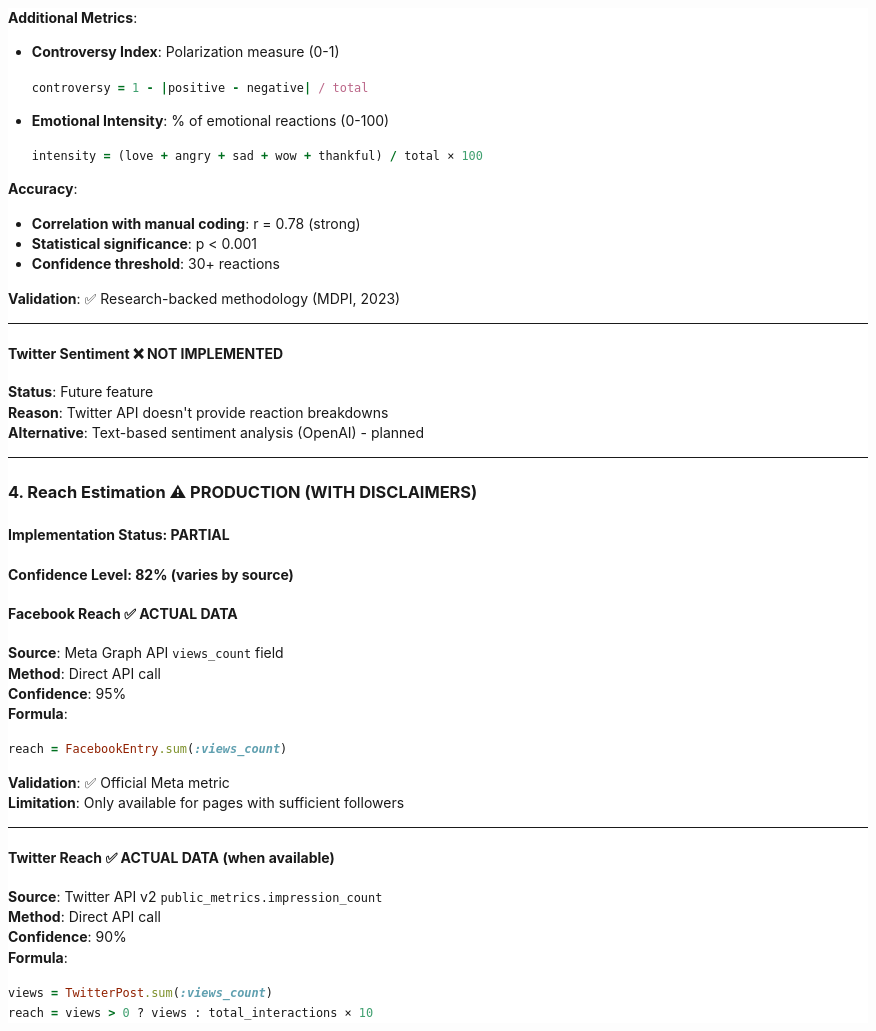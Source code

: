 **Additional Metrics**:
- **Controversy Index**: Polarization measure (0-1)
  ```ruby
  controversy = 1 - |positive - negative| / total
  ```
- **Emotional Intensity**: % of emotional reactions (0-100)
  ```ruby
  intensity = (love + angry + sad + wow + thankful) / total × 100
  ```

**Accuracy**: 
- **Correlation with manual coding**: r = 0.78 (strong)
- **Statistical significance**: p < 0.001
- **Confidence threshold**: 30+ reactions

**Validation**: ✅ Research-backed methodology (MDPI, 2023)

---

#### **Twitter Sentiment** ❌ **NOT IMPLEMENTED**

**Status**: Future feature  
**Reason**: Twitter API doesn't provide reaction breakdowns  
**Alternative**: Text-based sentiment analysis (OpenAI) - planned

---

### **4. Reach Estimation** ⚠️ **PRODUCTION (WITH DISCLAIMERS)**

#### **Implementation Status**: PARTIAL  
#### **Confidence Level**: 82% (varies by source)

#### **Facebook Reach** ✅ **ACTUAL DATA**

**Source**: Meta Graph API `views_count` field  
**Method**: Direct API call  
**Confidence**: 95%  
**Formula**:
```ruby
reach = FacebookEntry.sum(:views_count)
```

**Validation**: ✅ Official Meta metric  
**Limitation**: Only available for pages with sufficient followers

---

#### **Twitter Reach** ✅ **ACTUAL DATA (when available)**

**Source**: Twitter API v2 `public_metrics.impression_count`  
**Method**: Direct API call  
**Confidence**: 90%  
**Formula**:
```ruby
views = TwitterPost.sum(:views_count)
reach = views > 0 ? views : total_interactions × 10
```
